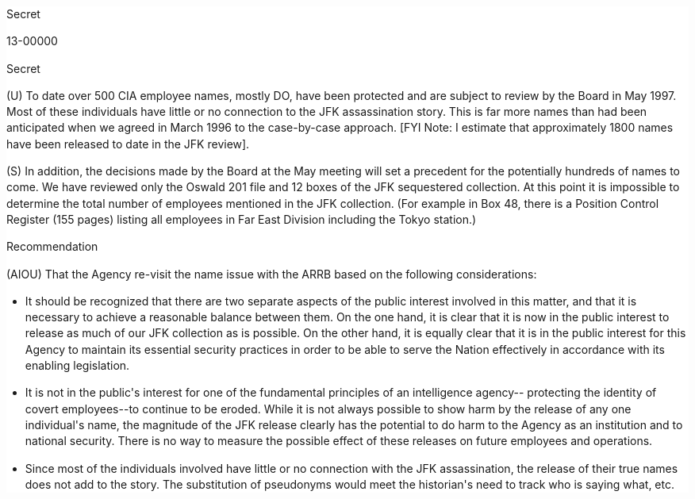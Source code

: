 Secret

13-00000

Secret

(U) To date over 500 CIA employee names, mostly DO,
have been protected and are subject to review by the Board
in May 1997. Most of these individuals have little or no
connection to the JFK assassination story. This is far
more names than had been anticipated when we agreed in March
1996 to the case-by-case approach. [FYI Note: I estimate
that approximately 1800 names have been released to date in
the JFK review].

(S) In addition, the decisions made by the Board at the
May meeting will set a precedent for the potentially
hundreds of names to come. We have reviewed only the Oswald
201 file and 12 boxes of the JFK sequestered collection. At
this point it is impossible to determine the total number of
employees mentioned in the JFK collection. (For example in
Box 48, there is a Position Control Register (155 pages)
listing all employees in Far East Division including the
Tokyo station.)

Recommendation

(AIOU) That the Agency re-visit the name issue with the
ARRB based on the following considerations:

*   It should be recognized that there are two separate
    aspects of the public interest involved in this matter,
    and that it is necessary to achieve a reasonable
    balance between them. On the one hand, it is clear
    that it is now in the public interest to release as
    much of our JFK collection as is possible. On the
    other hand, it is equally clear that it is in the
    public interest for this Agency to maintain its
    essential security practices in order to be able to
    serve the Nation effectively in accordance with its
    enabling legislation.

*   It is not in the public's interest for one of the
    fundamental principles of an intelligence agency--
    protecting the identity of covert employees--to
    continue to be eroded. While it is not always
    possible to show harm by the release of any one
    individual's name, the magnitude of the JFK release
    clearly has the potential to do harm to the Agency as
    an institution and to national security. There is no
    way to measure the possible effect of these releases on
    future employees and operations.

*   Since most of the individuals involved have little or
    no connection with the JFK assassination, the release
    of their true names does not add to the story. The
    substitution of pseudonyms would meet the historian's
    need to track who is saying what, etc.
